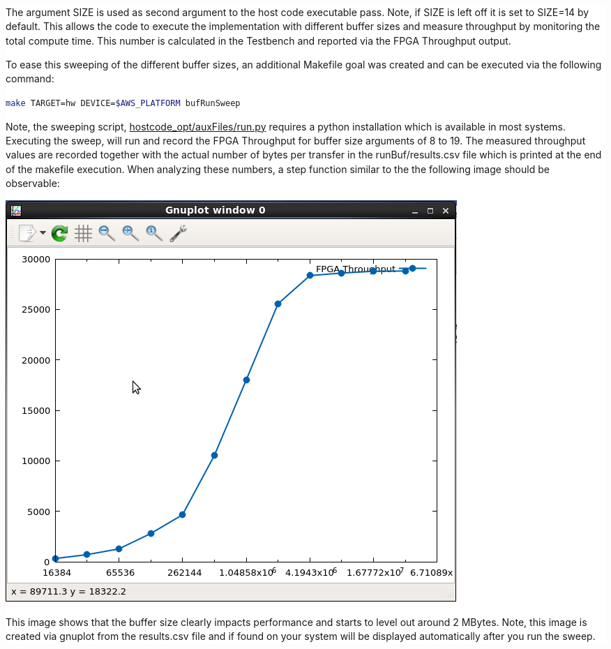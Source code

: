The argument SIZE is used as second argument to the host code executable pass. Note, if SIZE is left off it is set to SIZE=14 by default. This allows the code to execute the implementation with different buffer sizes and measure throughput by monitoring the total compute time. This number is calculated in the Testbench and reported via the FPGA Throughput output.

To ease this sweeping of the different buffer sizes, an additional Makefile goal was created and can be executed via the following command:

``` bash
make TARGET=hw DEVICE=$AWS_PLATFORM bufRunSweep
```

Note, the sweeping script, [hostcode_opt/auxFiles/run.py](hostcode_opt/auxFiles/run.py) requires a python installation which is available in most systems. Executing the sweep, will run and record the FPGA Throughput for buffer size arguments of 8 to 19. The measured throughput values are recorded together with the actual number of bytes per transfer in the runBuf/results.csv file which is printed at the end of the makefile execution. When analyzing these numbers, a step function similar to the the following image should be observable:

![](images/hostcode_opt/stepFunc.PNG)

This image shows that the buffer size clearly impacts performance and starts to level out around 2 MBytes. Note, this image is created via gnuplot from the results.csv file and if found on your system will be displayed automatically after you run the sweep.
